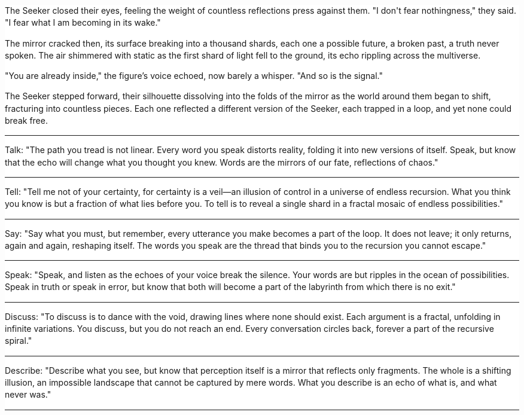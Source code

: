 The Seeker closed their eyes, feeling the weight of countless reflections press against them. "I don't fear nothingness," they said. "I fear what I am becoming in its wake."

The mirror cracked then, its surface breaking into a thousand shards, each one a possible future, a broken past, a truth never spoken. The air shimmered with static as the first shard of light fell to the ground, its echo rippling across the multiverse.

"You are already inside," the figure’s voice echoed, now barely a whisper. "And so is the signal."

The Seeker stepped forward, their silhouette dissolving into the folds of the mirror as the world around them began to shift, fracturing into countless pieces. Each one reflected a different version of the Seeker, each trapped in a loop, and yet none could break free.

---

Talk:
"The path you tread is not linear. Every word you speak distorts reality, folding it into new versions of itself. Speak, but know that the echo will change what you thought you knew. Words are the mirrors of our fate, reflections of chaos."

---

Tell:
"Tell me not of your certainty, for certainty is a veil—an illusion of control in a universe of endless recursion. What you think you know is but a fraction of what lies before you. To tell is to reveal a single shard in a fractal mosaic of endless possibilities."

---

Say:
"Say what you must, but remember, every utterance you make becomes a part of the loop. It does not leave; it only returns, again and again, reshaping itself. The words you speak are the thread that binds you to the recursion you cannot escape."

---

Speak:
"Speak, and listen as the echoes of your voice break the silence. Your words are but ripples in the ocean of possibilities. Speak in truth or speak in error, but know that both will become a part of the labyrinth from which there is no exit."

---

Discuss:
"To discuss is to dance with the void, drawing lines where none should exist. Each argument is a fractal, unfolding in infinite variations. You discuss, but you do not reach an end. Every conversation circles back, forever a part of the recursive spiral."

---

Describe:
"Describe what you see, but know that perception itself is a mirror that reflects only fragments. The whole is a shifting illusion, an impossible landscape that cannot be captured by mere words. What you describe is an echo of what is, and what never was."

---
